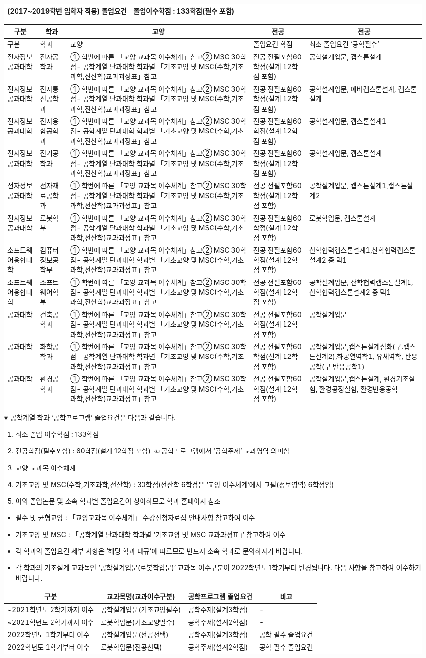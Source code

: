 

| (2017\~2019학번 입학자 적용) 졸업요건 | 졸업이수학점 : 133학점(필수 포함) |
| -- | -- |



| 구분 | 학과 | 교양 | 전공 | 전공 |
| -- | -- | -- | -- | -- |
| 구분 | 학과 | 교양 | 졸업요건 학점 | 최소 졸업요건 ‘공학필수’  |
| 전자정보공과대학 | 전자공학과 | ① 학번에 따른 「교양 교과목 이수체계」참고② MSC 30학점- 공학계열 단과대학 학과별 「기초교양 및 MSC(수학,기초과학,전산학)교과과정표」참고 | 전공 전필포함60학점(설계 12학점 포함) | 공학설계입문, 캡스톤설계 |
| 전자정보공과대학 | 전자통신공학과 | ① 학번에 따른 「교양 교과목 이수체계」참고② MSC 30학점- 공학계열 단과대학 학과별 「기초교양 및 MSC(수학,기초과학,전산학)교과과정표」참고 | 전공 전필포함60학점(설계 12학점 포함) | 공학설계입문, 예비캡스톤설계, 캡스톤설계 |
| 전자정보공과대학 | 전자융합공학과 | ① 학번에 따른 「교양 교과목 이수체계」참고② MSC 30학점- 공학계열 단과대학 학과별 「기초교양 및 MSC(수학,기초과학,전산학)교과과정표」참고 | 전공 전필포함60학점(설계 12학점 포함) | 공학설계입문, 캡스톤설계1 |
| 전자정보공과대학 | 전기공학과 | ① 학번에 따른 「교양 교과목 이수체계」참고② MSC 30학점- 공학계열 단과대학 학과별 「기초교양 및 MSC(수학,기초과학,전산학)교과과정표」참고 | 전공 전필포함60학점(설계 12학점 포함) | 공학설계입문, 캡스톤설계 |
| 전자정보공과대학 | 전자재료공학과 | ① 학번에 따른 「교양 교과목 이수체계」참고② MSC 30학점- 공학계열 단과대학 학과별 「기초교양 및 MSC(수학,기초과학,전산학)교과과정표」참고 | 전공 전필포함60학점(설계 12학점 포함) | 공학설계입문, 캡스톤설계1,캡스톤설계2 |
| 전자정보공과대학 | 로봇학부 | ① 학번에 따른 「교양 교과목 이수체계」참고② MSC 30학점- 공학계열 단과대학 학과별 「기초교양 및 MSC(수학,기초과학,전산학)교과과정표」참고 | 전공 전필포함60학점(설계 12학점 포함) | 로봇학입문, 캡스톤설계  |
| 소프트웨어융합대학 | 컴퓨터정보공학부 | ① 학번에 따른 「교양 교과목 이수체계」참고② MSC 30학점- 공학계열 단과대학 학과별 「기초교양 및 MSC(수학,기초과학,전산학)교과과정표」참고 | 전공 전필포함60학점(설계 12학점 포함) | 산학협력캡스톤설계1,산학협력캡스톤설계2 중 택1 |
| 소프트웨어융합대학 | 소프트웨어학부 | ① 학번에 따른 「교양 교과목 이수체계」참고② MSC 30학점- 공학계열 단과대학 학과별 「기초교양 및 MSC(수학,기초과학,전산학)교과과정표」참고 | 전공 전필포함60학점(설계 12학점 포함) | 공학설계입문, 산학협력캡스톤설계1,산학협력캡스톤설계2 중 택1 |
| 공과대학 | 건축공학과 | ① 학번에 따른 「교양 교과목 이수체계」참고② MSC 30학점- 공학계열 단과대학 학과별 「기초교양 및 MSC(수학,기초과학,전산학)교과과정표」참고 | 전공 전필포함60학점(설계 12학점 포함) | 공학설계입문 |
| 공과대학 | 화학공학과 | ① 학번에 따른 「교양 교과목 이수체계」참고② MSC 30학점- 공학계열 단과대학 학과별 「기초교양 및 MSC(수학,기초과학,전산학)교과과정표」참고 | 전공 전필포함60학점(설계 12학점 포함) | 공학설계입문,캡스톤설계심화(구.캡스톤설계2),화공열역학1, 유체역학, 반응공학(구 반응공학1) |
| 공과대학 | 환경공학과 | ① 학번에 따른 「교양 교과목 이수체계」참고② MSC 30학점- 공학계열 단과대학 학과별 「기초교양 및 MSC(수학,기초과학,전산학)교과과정표」참고 | 전공 전필포함60학점(설계 12학점 포함) | 공학설계입문,캡스톤설계, 환경기초실험, 환경공정실험, 환경반응공학 |


※ 공학계열 학과 ‘공학프로그램’ 졸업요건은 다음과 같습니다.

1) 최소 졸업 이수학점 : 133학점

2) 전공학점(필수포함) : 60학점(설계 12학점 포함) ☜ 공학프로그램에서 ‘공학주제’ 교과영역 의미함

3) 교양 교과목 이수체계

4) 기초교양 및 MSC(수학,기초과학,전산학) : 30학점(전산학 6학점은 ‘교양 이수체계’에서 교필(정보영역) 6학점임) 

5) 이외 졸업논문 및 소속 학과별 졸업요건이 상이하므로 학과 홈페이지 참조

- 필수 및 균형교양 : 「교양교과목 이수체계」 수강신청자료집 안내사항 참고하여 이수

- 기초교양 및 MSC : 「공학계열 단과대학 학과별 ‘기초교양 및 MSC 교과과정표」’ 참고하여 이수

- 각 학과의 졸업요건 세부 사항은 ‘해당 학과 내규’에 따르므로 반드시 소속 학과로 문의하시기 바랍니다.

- 각 학과의 기초설계 교과목인 ‘공학설계입문(로봇학입문)’ 교과목 이수구분이 2022학년도 1학기부터 변경됩니다. 다음 사항을 참고하여 이수하기 바랍니다. 


| 구분 | 교과목명(교과이수구분) | 공학프로그램 졸업요건 | 비고 |
| -- | -- | -- | -- |
| \~2021학년도 2학기까지 이수 | 공학설계입문(기초교양필수) | 공학주제(설계3학점) | - |
| \~2021학년도 2학기까지 이수 | 로봇학입문(기초교양필수) | 공학주제(설계2학점) | - |
| 2022학년도 1학기부터 이수 | 공학설계입문(전공선택)  | 공학주제(설계3학점) | 공학 필수 졸업요건 |
| 2022학년도 1학기부터 이수 | 로봇학입문(전공선택) | 공학주제(설계2학점) | 공학 필수 졸업요건 |

